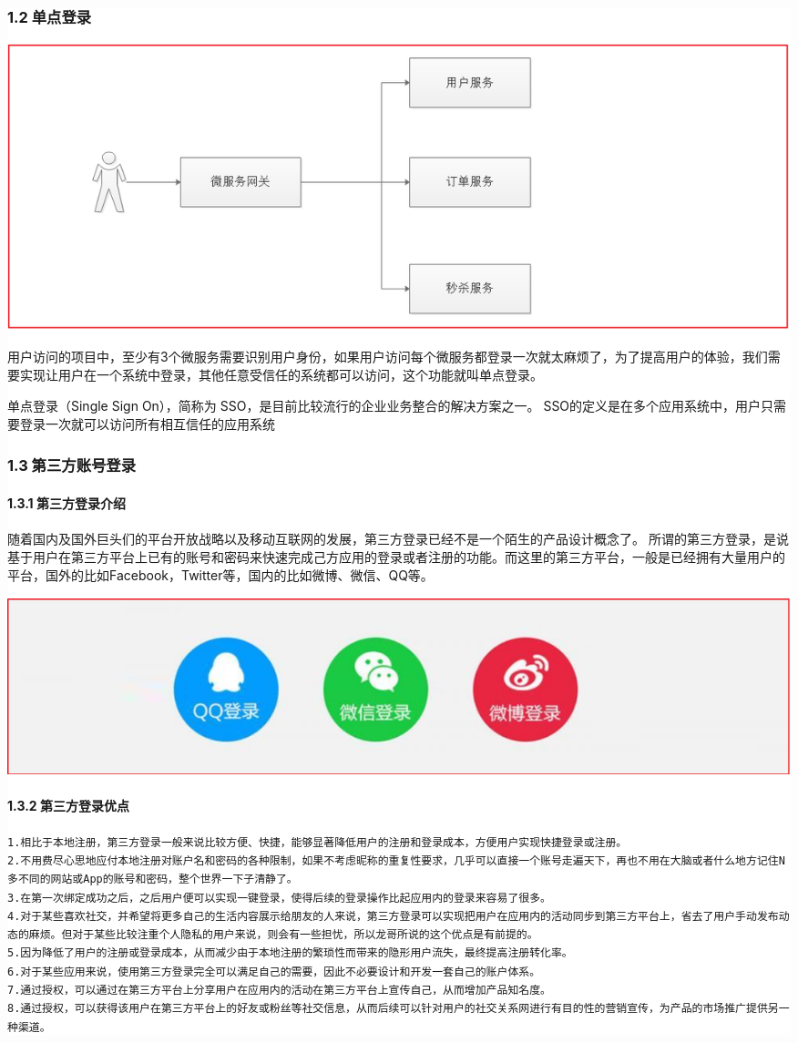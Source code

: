 

### 1.2 单点登录

![1558173244406](images\1558173244406.png)

用户访问的项目中，至少有3个微服务需要识别用户身份，如果用户访问每个微服务都登录一次就太麻烦了，为了提高用户的体验，我们需要实现让用户在一个系统中登录，其他任意受信任的系统都可以访问，这个功能就叫单点登录。

单点登录（Single Sign On），简称为 SSO，是目前比较流行的企业业务整合的解决方案之一。 SSO的定义是在多个应用系统中，用户只需要登录一次就可以访问所有相互信任的应用系统    



### 1.3 第三方账号登录

#### 1.3.1 第三方登录介绍

随着国内及国外巨头们的平台开放战略以及移动互联网的发展，第三方登录已经不是一个陌生的产品设计概念了。 所谓的第三方登录，是说基于用户在第三方平台上已有的账号和密码来快速完成己方应用的登录或者注册的功能。而这里的第三方平台，一般是已经拥有大量用户的平台，国外的比如Facebook，Twitter等，国内的比如微博、微信、QQ等。 

![1558174029075](images\1558174029075.png)

#### 1.3.2 第三方登录优点

```
1.相比于本地注册，第三方登录一般来说比较方便、快捷，能够显著降低用户的注册和登录成本，方便用户实现快捷登录或注册。
2.不用费尽心思地应付本地注册对账户名和密码的各种限制，如果不考虑昵称的重复性要求，几乎可以直接一个账号走遍天下，再也不用在大脑或者什么地方记住N多不同的网站或App的账号和密码，整个世界一下子清静了。
3.在第一次绑定成功之后，之后用户便可以实现一键登录，使得后续的登录操作比起应用内的登录来容易了很多。
4.对于某些喜欢社交，并希望将更多自己的生活内容展示给朋友的人来说，第三方登录可以实现把用户在应用内的活动同步到第三方平台上，省去了用户手动发布动态的麻烦。但对于某些比较注重个人隐私的用户来说，则会有一些担忧，所以龙哥所说的这个优点是有前提的。
5.因为降低了用户的注册或登录成本，从而减少由于本地注册的繁琐性而带来的隐形用户流失，最终提高注册转化率。
6.对于某些应用来说，使用第三方登录完全可以满足自己的需要，因此不必要设计和开发一套自己的账户体系。
7.通过授权，可以通过在第三方平台上分享用户在应用内的活动在第三方平台上宣传自己，从而增加产品知名度。
8.通过授权，可以获得该用户在第三方平台上的好友或粉丝等社交信息，从而后续可以针对用户的社交关系网进行有目的性的营销宣传，为产品的市场推广提供另一种渠道。
```
